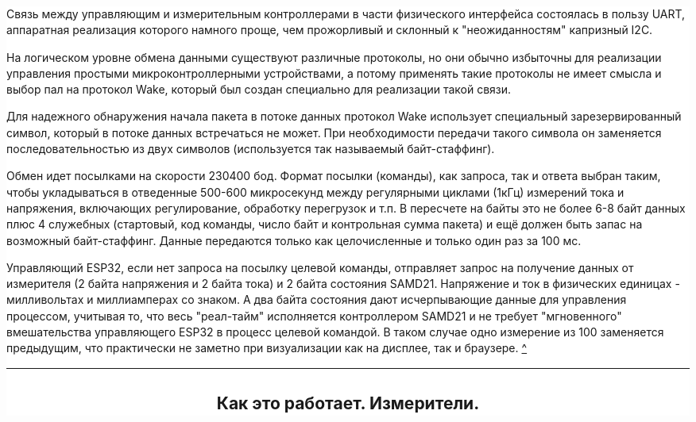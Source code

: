   Связь между управляющим и измерительным контроллерами в части физического интерфейса 
состоялась в пользу UART, аппаратная реализация которого намного проще, чем прожорливый 
и склонный к "неожиданностям" капризный I2C.

  На логическом уровне обмена данными существуют различные протоколы, но они обычно 
избыточны для реализации управления простыми микроконтроллерными устройствами, а потому 
применять такие протоколы не имеет смысла и выбор пал на протокол Wake, который был создан 
специально для реализации такой связи.

  Для надежного обнаружения начала пакета в потоке данных протокол Wake использует 
специальный зарезервированный символ, который в потоке данных встречаться не может. При 
необходимости передачи такого символа он заменяется последовательностью из двух символов 
(используется так называемый байт-стаффинг).

  Обмен идет посылками на скорости 230400 бод. Формат посылки (команды), как запроса, 
так и ответа выбран таким, чтобы укладываться в отведенные 500-600 микросекунд между 
регулярными циклами (1кГц) измерений тока и напряжения, включающих регулирование, 
обработку перегрузок и т.п. В пересчете на байты это не более 6-8 байт данных плюс 4 
служебных (стартовый, код команды, число байт и контрольная сумма пакета) и ещё должен 
быть запас на возможный байт-стаффинг. Данные передаются только как целочисленные и 
только один раз за 100 мс.

  Управляющий ESP32, если нет запроса на посылку целевой команды, отправляет запрос на 
получение данных от измерителя (2 байта напряжения и 2 байта тока) и 2 байта состояния 
SAMD21. Напряжение и ток в физических единицах - милливольтах и миллиамперах со знаком.
А два байта состояния дают исчерпывающие данные для управления процессом, учитывая то, 
что весь "реал-тайм" исполняется контроллером SAMD21 и не требует "мгновенного" 
вмешательства управляющего ESP32 в процесс целевой командой. В таком случае одно 
измерение из 100 заменяется предыдущим, что практически не заметно при визуализации как 
на дисплее, так и браузере.
[^](#menu)

***
## <p align="center"> Как это работает. Измерители.<a name="measure"></a>
